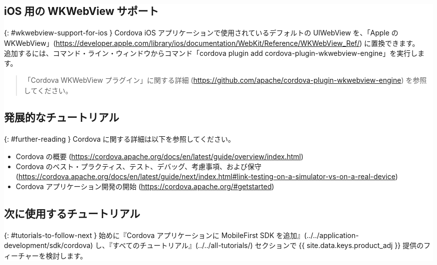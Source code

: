 ## iOS 用の WKWebView サポート
{: #wkwebview-support-for-ios }
Cordova iOS アプリケーションで使用されているデフォルトの UIWebView を、「Apple の WKWebView」(https://developer.apple.com/library/ios/documentation/WebKit/Reference/WKWebView_Ref/) に置換できます。  
追加するには、コマンド・ライン・ウィンドウからコマンド「cordova plugin add cordova-plugin-wkwebview-engine」を実行します。

> 「Cordova WKWebView プラグイン」に関する詳細 (https://github.com/apache/cordova-plugin-wkwebview-engine) を参照してください。

## 発展的なチュートリアル
{: #further-reading }
Cordova に関する詳細は以下を参照してください。

- Cordova の概要 (https://cordova.apache.org/docs/en/latest/guide/overview/index.html)
- Cordova のベスト・プラクティス、テスト、デバッグ、考慮事項、および保守 (https://cordova.apache.org/docs/en/latest/guide/next/index.html#link-testing-on-a-simulator-vs-on-a-real-device)
- Cordova アプリケーション開発の開始 (https://cordova.apache.org/#getstarted)

## 次に使用するチュートリアル
{: #tutorials-to-follow-next }
始めに『Cordova アプリケーションに MobileFirst SDK を追加』(../../application-development/sdk/cordova) し、『すべてのチュートリアル』(../../all-tutorials/) セクションで {{ site.data.keys.product_adj }} 提供のフィーチャーを検討します。
